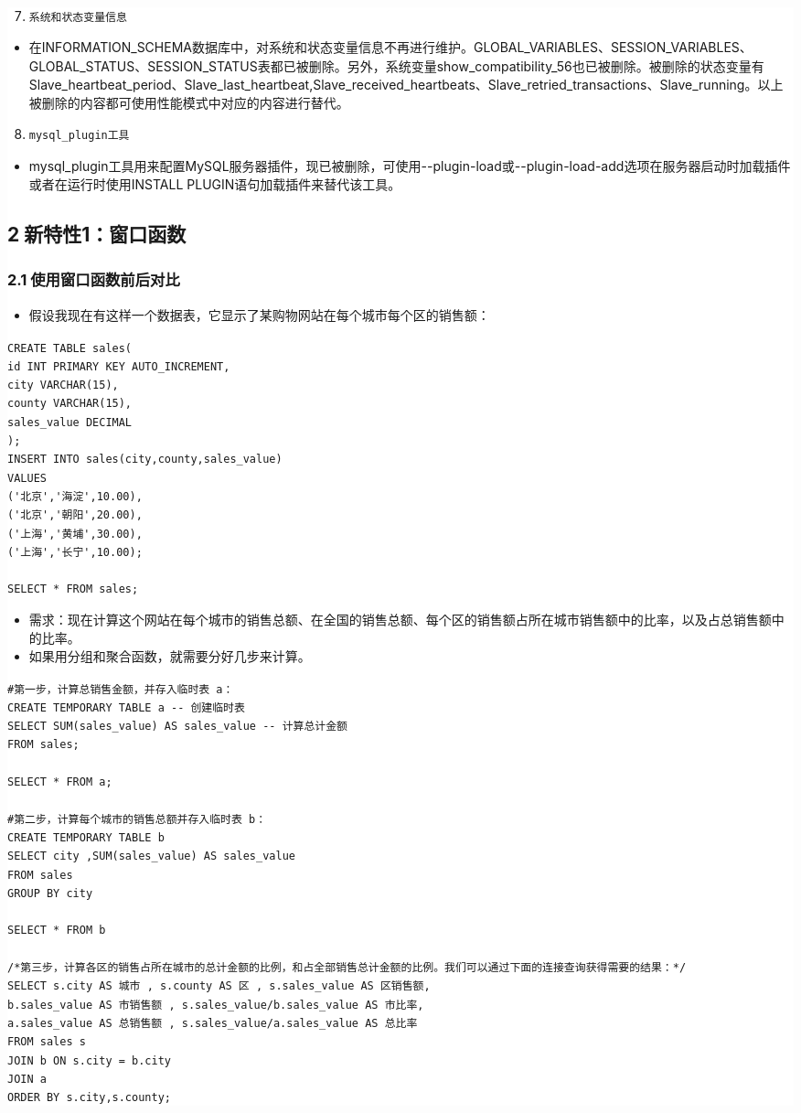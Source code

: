 7. `系统和状态变量信息` 
- 在INFORMATION_SCHEMA数据库中，对系统和状态变量信息不再进行维护。GLOBAL_VARIABLES、SESSION_VARIABLES、GLOBAL_STATUS、SESSION_STATUS表都已被删除。另外，系统变量show_compatibility_56也已被删除。被删除的状态变量有Slave_heartbeat_period、Slave_last_heartbeat,Slave_received_heartbeats、Slave_retried_transactions、Slave_running。以上被删除的内容都可使用性能模式中对应的内容进行替代。

8. `mysql_plugin工具` 
- mysql_plugin工具用来配置MySQL服务器插件，现已被删除，可使用--plugin-load或--plugin-load-add选项在服务器启动时加载插件或者在运行时使用INSTALL PLUGIN语句加载插件来替代该工具。

## 2 新特性1：窗口函数

### 2.1 使用窗口函数前后对比

- 假设我现在有这样一个数据表，它显示了某购物网站在每个城市每个区的销售额：
```mysql
CREATE TABLE sales(
id INT PRIMARY KEY AUTO_INCREMENT,
city VARCHAR(15),
county VARCHAR(15),
sales_value DECIMAL
);
INSERT INTO sales(city,county,sales_value)
VALUES
('北京','海淀',10.00),
('北京','朝阳',20.00),
('上海','黄埔',30.00),
('上海','长宁',10.00);

SELECT * FROM sales;
```

- 需求：现在计算这个网站在每个城市的销售总额、在全国的销售总额、每个区的销售额占所在城市销售额中的比率，以及占总销售额中的比率。
- 如果用分组和聚合函数，就需要分好几步来计算。
```mysql
#第一步，计算总销售金额，并存入临时表 a：
CREATE TEMPORARY TABLE a -- 创建临时表
SELECT SUM(sales_value) AS sales_value -- 计算总计金额
FROM sales;

SELECT * FROM a;

#第二步，计算每个城市的销售总额并存入临时表 b：
CREATE TEMPORARY TABLE b
SELECT city ,SUM(sales_value) AS sales_value
FROM sales
GROUP BY city

SELECT * FROM b

/*第三步，计算各区的销售占所在城市的总计金额的比例，和占全部销售总计金额的比例。我们可以通过下面的连接查询获得需要的结果：*/
SELECT s.city AS 城市 , s.county AS 区 , s.sales_value AS 区销售额,
b.sales_value AS 市销售额 , s.sales_value/b.sales_value AS 市比率,
a.sales_value AS 总销售额 , s.sales_value/a.sales_value AS 总比率
FROM sales s
JOIN b ON s.city = b.city
JOIN a
ORDER BY s.city,s.county;
```
